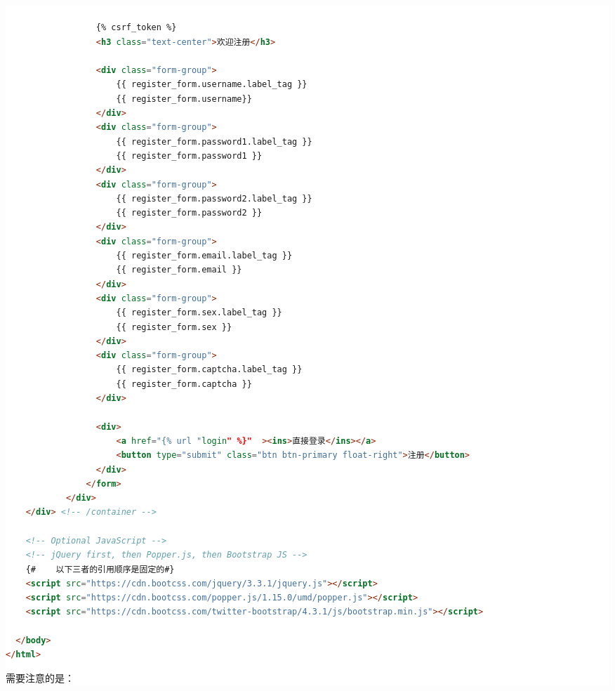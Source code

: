 ```html

                  {% csrf_token %}
                  <h3 class="text-center">欢迎注册</h3>

                  <div class="form-group">
                      {{ register_form.username.label_tag }}
                      {{ register_form.username}}
                  </div>
                  <div class="form-group">
                      {{ register_form.password1.label_tag }}
                      {{ register_form.password1 }}
                  </div>
                  <div class="form-group">
                      {{ register_form.password2.label_tag }}
                      {{ register_form.password2 }}
                  </div>
                  <div class="form-group">
                      {{ register_form.email.label_tag }}
                      {{ register_form.email }}
                  </div>
                  <div class="form-group">
                      {{ register_form.sex.label_tag }}
                      {{ register_form.sex }}
                  </div>
                  <div class="form-group">
                      {{ register_form.captcha.label_tag }}
                      {{ register_form.captcha }}
                  </div>

                  <div>
                      <a href="{% url "login" %}"  ><ins>直接登录</ins></a>
                      <button type="submit" class="btn btn-primary float-right">注册</button>
                  </div>
                </form>
            </div>
    </div> <!-- /container -->

    <!-- Optional JavaScript -->
    <!-- jQuery first, then Popper.js, then Bootstrap JS -->
    {#    以下三者的引用顺序是固定的#}
    <script src="https://cdn.bootcss.com/jquery/3.3.1/jquery.js"></script>
    <script src="https://cdn.bootcss.com/popper.js/1.15.0/umd/popper.js"></script>
    <script src="https://cdn.bootcss.com/twitter-bootstrap/4.3.1/js/bootstrap.min.js"></script>

  </body>
</html>

```

需要注意的是：
